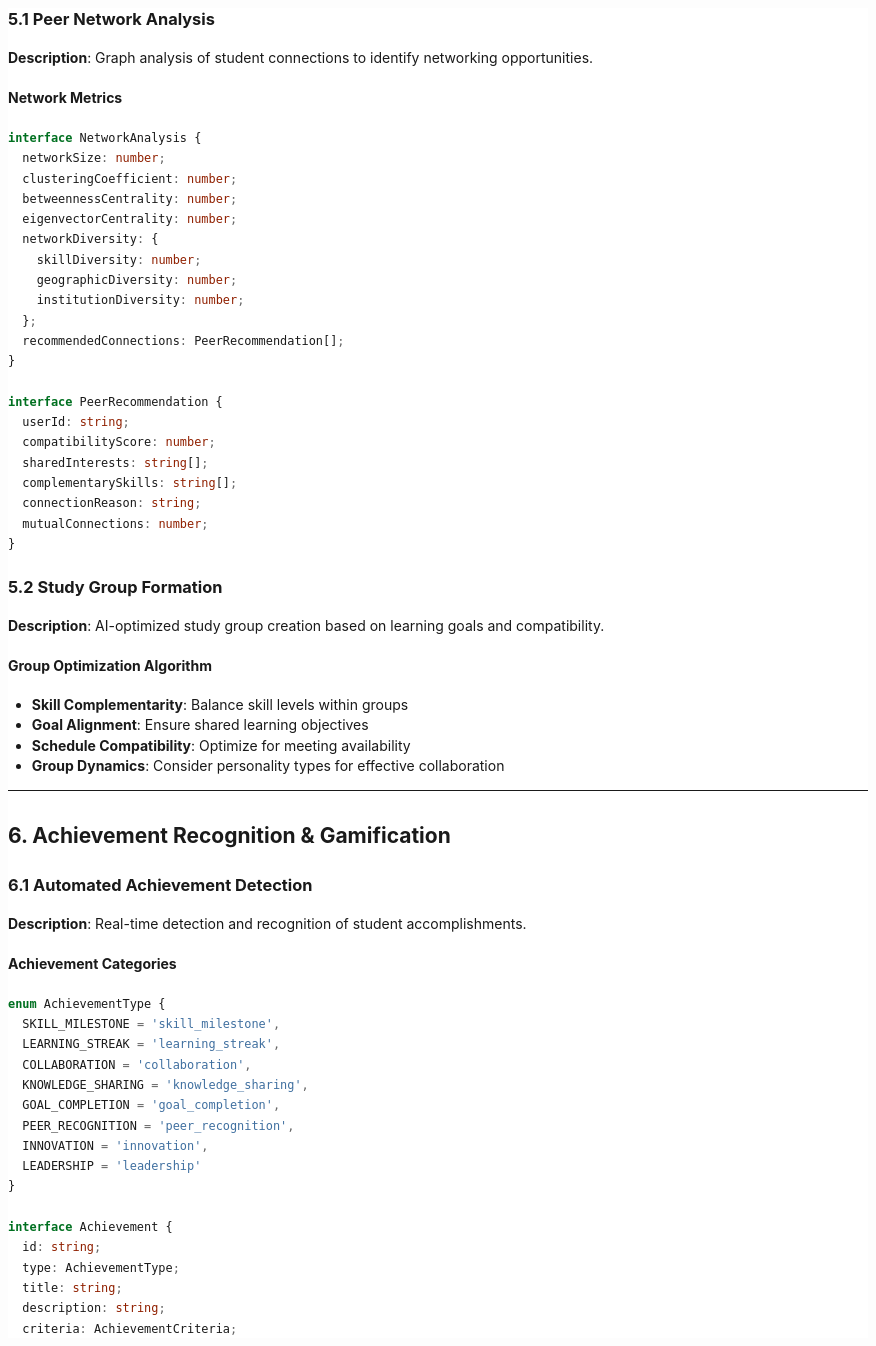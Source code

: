 ### 5.1 Peer Network Analysis
**Description**: Graph analysis of student connections to identify networking opportunities.

#### Network Metrics
```typescript
interface NetworkAnalysis {
  networkSize: number;
  clusteringCoefficient: number;
  betweennessCentrality: number;
  eigenvectorCentrality: number;
  networkDiversity: {
    skillDiversity: number;
    geographicDiversity: number;
    institutionDiversity: number;
  };
  recommendedConnections: PeerRecommendation[];
}

interface PeerRecommendation {
  userId: string;
  compatibilityScore: number;
  sharedInterests: string[];
  complementarySkills: string[];
  connectionReason: string;
  mutualConnections: number;
}
```

### 5.2 Study Group Formation
**Description**: AI-optimized study group creation based on learning goals and compatibility.

#### Group Optimization Algorithm
- **Skill Complementarity**: Balance skill levels within groups
- **Goal Alignment**: Ensure shared learning objectives
- **Schedule Compatibility**: Optimize for meeting availability
- **Group Dynamics**: Consider personality types for effective collaboration

---

## 6. Achievement Recognition & Gamification

### 6.1 Automated Achievement Detection
**Description**: Real-time detection and recognition of student accomplishments.

#### Achievement Categories
```typescript
enum AchievementType {
  SKILL_MILESTONE = 'skill_milestone',
  LEARNING_STREAK = 'learning_streak',
  COLLABORATION = 'collaboration',
  KNOWLEDGE_SHARING = 'knowledge_sharing',
  GOAL_COMPLETION = 'goal_completion',
  PEER_RECOGNITION = 'peer_recognition',
  INNOVATION = 'innovation',
  LEADERSHIP = 'leadership'
}

interface Achievement {
  id: string;
  type: AchievementType;
  title: string;
  description: string;
  criteria: AchievementCriteria;
```